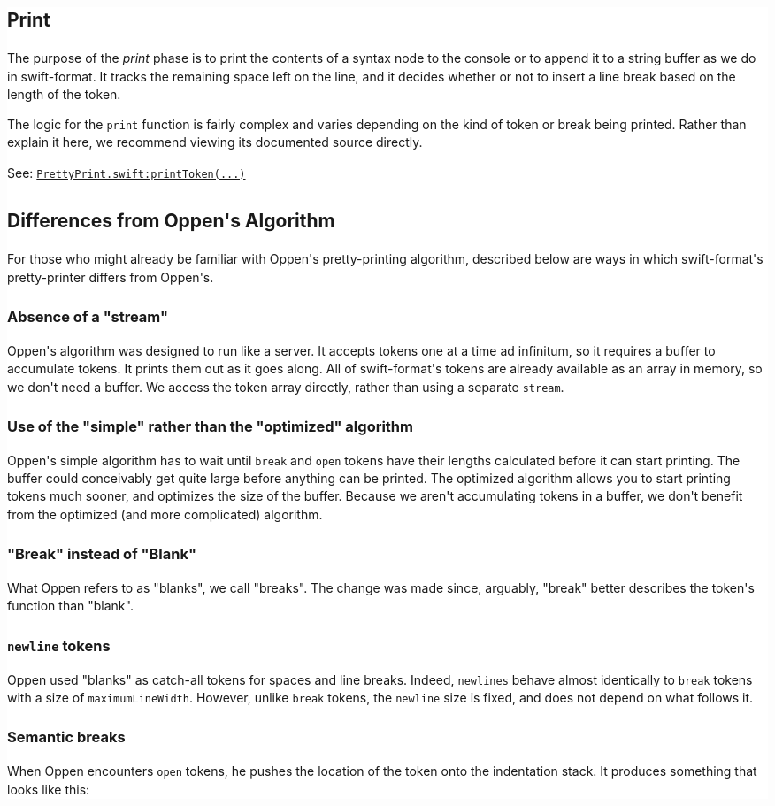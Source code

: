 ## Print

The purpose of the *print* phase is to print the contents of a syntax node to
the console or to append it to a string buffer as we do in swift-format. It
tracks the remaining space left on the line, and it decides whether or not to
insert a line break based on the length of the token.

The logic for the `print` function is fairly complex and varies depending on
the kind of token or break being printed. Rather than explain it here, we
recommend viewing its documented source directly.

See: [`PrettyPrint.swift:printToken(...)`](../Sources/SwiftFormatPrettyPrint/PrettyPrint.swift)

## Differences from Oppen's Algorithm

For those who might already be familiar with Oppen's pretty-printing algorithm,
described below are ways in which swift-format's pretty-printer differs from
Oppen's.

### Absence of a "stream"

Oppen's algorithm was designed to run like a server. It accepts tokens one at a
time ad infinitum, so it requires a buffer to accumulate tokens. It prints them
out as it goes along. All of swift-format's tokens are already available as an
array in memory, so we don't need a buffer. We access the token array directly,
rather than using a separate `stream`.

### Use of the "simple" rather than the "optimized" algorithm

Oppen's simple algorithm has to wait until `break` and `open` tokens have their
lengths calculated before it can start printing. The buffer could conceivably
get quite large before anything can be printed. The optimized algorithm allows
you to start printing tokens much sooner, and optimizes the size of the buffer.
Because we aren't accumulating tokens in a buffer, we don't benefit from the
optimized (and more complicated) algorithm.

### "Break" instead of "Blank"

What Oppen refers to as "blanks", we call "breaks". The change was made since,
arguably, "break" better describes the token's function than "blank".

### `newline` tokens

Oppen used "blanks" as catch-all tokens for spaces and line breaks. Indeed,
`newlines` behave almost identically to `break` tokens with a size of
`maximumLineWidth`. However, unlike `break` tokens, the `newline` size is fixed,
and does not depend on what follows it.

### Semantic breaks

When Oppen encounters `open` tokens, he pushes the location of the token onto
the indentation stack. It produces something that looks like this:
